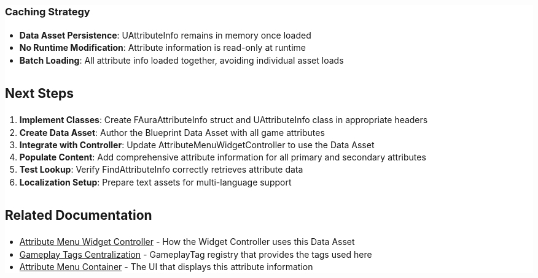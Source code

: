 ### Caching Strategy

- **Data Asset Persistence**: UAttributeInfo remains in memory once loaded
- **No Runtime Modification**: Attribute information is read-only at runtime
- **Batch Loading**: All attribute info loaded together, avoiding individual asset loads

## Next Steps

1. **Implement Classes**: Create FAuraAttributeInfo struct and UAttributeInfo class in appropriate headers
2. **Create Data Asset**: Author the Blueprint Data Asset with all game attributes
3. **Integrate with Controller**: Update AttributeMenuWidgetController to use the Data Asset
4. **Populate Content**: Add comprehensive attribute information for all primary and secondary attributes
5. **Test Lookup**: Verify FindAttributeInfo correctly retrieves attribute data
6. **Localization Setup**: Prepare text assets for multi-language support

## Related Documentation

- [Attribute Menu Widget Controller](../ui/attribute-menu/attribute-menu-controller.md) - How the Widget Controller uses this Data Asset
- [Gameplay Tags Centralization](../systems/gameplay-tags-centralization.md) - GameplayTag registry that provides the tags used here
- [Attribute Menu Container](../ui/attribute-menu/attribute-menu.md) - The UI that displays this attribute information